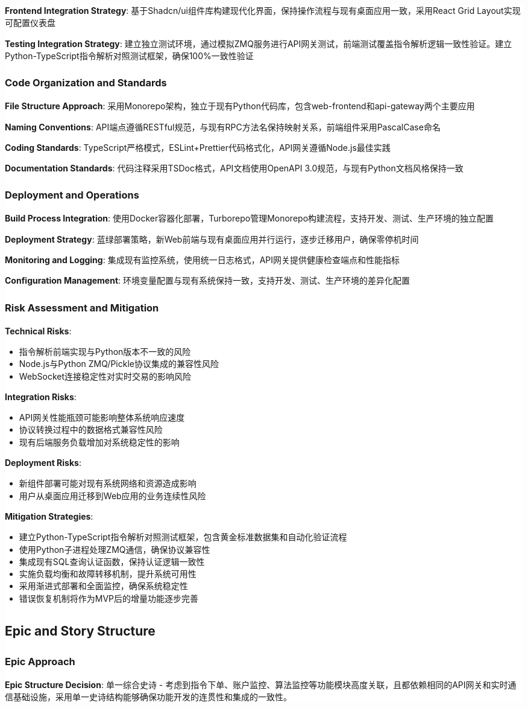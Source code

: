 **Frontend Integration Strategy**: 基于Shadcn/ui组件库构建现代化界面，保持操作流程与现有桌面应用一致，采用React Grid Layout实现可配置仪表盘

**Testing Integration Strategy**: 建立独立测试环境，通过模拟ZMQ服务进行API网关测试，前端测试覆盖指令解析逻辑一致性验证。建立Python-TypeScript指令解析对照测试框架，确保100%一致性验证

### Code Organization and Standards

**File Structure Approach**: 采用Monorepo架构，独立于现有Python代码库，包含web-frontend和api-gateway两个主要应用

**Naming Conventions**: API端点遵循RESTful规范，与现有RPC方法名保持映射关系，前端组件采用PascalCase命名

**Coding Standards**: TypeScript严格模式，ESLint+Prettier代码格式化，API网关遵循Node.js最佳实践

**Documentation Standards**: 代码注释采用TSDoc格式，API文档使用OpenAPI 3.0规范，与现有Python文档风格保持一致

### Deployment and Operations

**Build Process Integration**: 使用Docker容器化部署，Turborepo管理Monorepo构建流程，支持开发、测试、生产环境的独立配置

**Deployment Strategy**: 蓝绿部署策略，新Web前端与现有桌面应用并行运行，逐步迁移用户，确保零停机时间

**Monitoring and Logging**: 集成现有监控系统，使用统一日志格式，API网关提供健康检查端点和性能指标

**Configuration Management**: 环境变量配置与现有系统保持一致，支持开发、测试、生产环境的差异化配置

### Risk Assessment and Mitigation

**Technical Risks**: 
- 指令解析前端实现与Python版本不一致的风险
- Node.js与Python ZMQ/Pickle协议集成的兼容性风险  
- WebSocket连接稳定性对实时交易的影响风险

**Integration Risks**:
- API网关性能瓶颈可能影响整体系统响应速度
- 协议转换过程中的数据格式兼容性风险
- 现有后端服务负载增加对系统稳定性的影响

**Deployment Risks**:
- 新组件部署可能对现有系统网络和资源造成影响
- 用户从桌面应用迁移到Web应用的业务连续性风险

**Mitigation Strategies**:
- 建立Python-TypeScript指令解析对照测试框架，包含黄金标准数据集和自动化验证流程
- 使用Python子进程处理ZMQ通信，确保协议兼容性
- 集成现有SQL查询认证函数，保持认证逻辑一致性
- 实施负载均衡和故障转移机制，提升系统可用性
- 采用渐进式部署和全面监控，确保系统稳定性
- 错误恢复机制将作为MVP后的增量功能逐步完善

## Epic and Story Structure

### Epic Approach

**Epic Structure Decision**: 单一综合史诗 - 考虑到指令下单、账户监控、算法监控等功能模块高度关联，且都依赖相同的API网关和实时通信基础设施，采用单一史诗结构能够确保功能开发的连贯性和集成的一致性。
